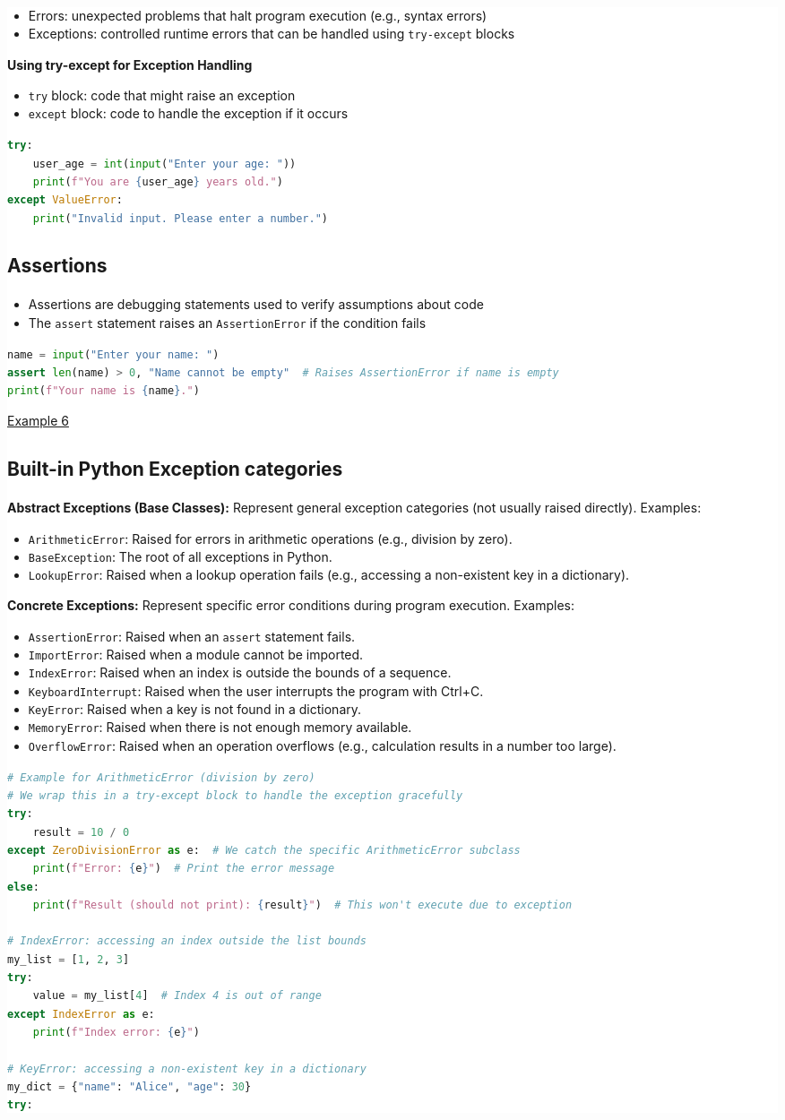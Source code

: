 * Errors: unexpected problems that halt program execution (e.g., syntax errors)
* Exceptions: controlled runtime errors that can be handled using `try-except` blocks

**Using try-except for Exception Handling**

* `try` block: code that might raise an exception
* `except` block: code to handle the exception if it occurs

```python
try:
    user_age = int(input("Enter your age: "))
    print(f"You are {user_age} years old.")
except ValueError:
    print("Invalid input. Please enter a number.")
```

## Assertions

* Assertions are debugging statements used to verify assumptions about code
* The `assert` statement raises an `AssertionError` if the condition fails

```python
name = input("Enter your name: ")
assert len(name) > 0, "Name cannot be empty"  # Raises AssertionError if name is empty
print(f"Your name is {name}.")
```

[Example 6](https://github.com/lukpaw/python-lectures/blob/main/python05/p05_example06.py)

## Built-in Python Exception categories
**Abstract Exceptions (Base Classes):** Represent general exception categories (not usually raised directly). Examples:
  * `ArithmeticError`: Raised for errors in arithmetic operations (e.g., division by zero).
  * `BaseException`: The root of all exceptions in Python.
  * `LookupError`: Raised when a lookup operation fails (e.g., accessing a non-existent key in a dictionary).

**Concrete Exceptions:** Represent specific error conditions during program execution. Examples:
  * `AssertionError`: Raised when an `assert` statement fails.
  * `ImportError`: Raised when a module cannot be imported.
  * `IndexError`: Raised when an index is outside the bounds of a sequence.
  * `KeyboardInterrupt`: Raised when the user interrupts the program with Ctrl+C.
  * `KeyError`: Raised when a key is not found in a dictionary.
  * `MemoryError`: Raised when there is not enough memory available.
  * `OverflowError`: Raised when an operation overflows (e.g., calculation results in a number too large).

```python
# Example for ArithmeticError (division by zero)
# We wrap this in a try-except block to handle the exception gracefully
try:
    result = 10 / 0
except ZeroDivisionError as e:  # We catch the specific ArithmeticError subclass
    print(f"Error: {e}")  # Print the error message
else:
    print(f"Result (should not print): {result}")  # This won't execute due to exception

# IndexError: accessing an index outside the list bounds
my_list = [1, 2, 3]
try:
    value = my_list[4]  # Index 4 is out of range
except IndexError as e:
    print(f"Index error: {e}")

# KeyError: accessing a non-existent key in a dictionary
my_dict = {"name": "Alice", "age": 30}
try:
```